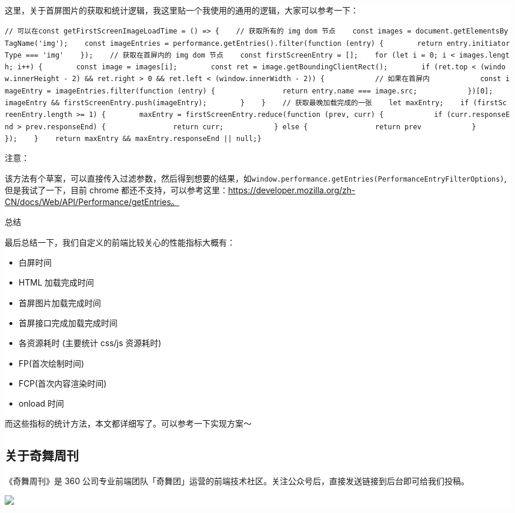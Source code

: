 这里，关于首屏图片的获取和统计逻辑，我这里贴一个我使用的通用的逻辑，大家可以参考一下：

```
// 可以在const getFirstScreenImageLoadTime = () => {    // 获取所有的 img dom 节点    const images = document.getElementsByTagName('img');    const imageEntries = performance.getEntries().filter(function (entry) {        return entry.initiatorType === 'img'    });    // 获取在首屏内的 img dom 节点    const firstScreenEntry = [];    for (let i = 0; i < images.length; i++) {        const image = images[i];        const ret = image.getBoundingClientRect();        if (ret.top < (window.innerHeight - 2) && ret.right > 0 && ret.left < (window.innerWidth - 2)) {            // 如果在首屏内            const imageEntry = imageEntries.filter(function (entry) {                return entry.name === image.src;            })[0];            imageEntry && firstScreenEntry.push(imageEntry);        }    }    // 获取最晚加载完成的一张    let maxEntry;    if (firstScreenEntry.length >= 1) {        maxEntry = firstScreenEntry.reduce(function (prev, curr) {            if (curr.responseEnd > prev.responseEnd) {                return curr;            } else {                return prev            }        });    }    return maxEntry && maxEntry.responseEnd || null;}
```

注意：

该方法有个草案，可以直接传入过滤参数，然后得到想要的结果，如`window.performance.getEntries(PerformanceEntryFilterOptions)`, 但是我试了一下，目前 chrome 都还不支持，可以参考这里：https://developer.mozilla.org/zh-CN/docs/Web/API/Performance/getEntries。

总结

  

  

最后总结一下，我们自定义的前端比较关心的性能指标大概有：

*   白屏时间
    
*   HTML 加载完成时间
    
*   首屏图片加载完成时间
    
*   首屏接口完成加载完成时间
    
*   各资源耗时 (主要统计 css/js 资源耗时)
    
*   FP(首次绘制时间)
    
*   FCP(首次内容渲染时间)
    
*   onload 时间
    

而这些指标的统计方法，本文都详细写了。可以参考一下实现方案～

关于奇舞周刊
------

《奇舞周刊》是 360 公司专业前端团队「奇舞团」运营的前端技术社区。关注公众号后，直接发送链接到后台即可给我们投稿。

![](https://mmbiz.qpic.cn/mmbiz_png/MpGQUHiaib4ib6j9X9s2kibfaicBLmIm6dUBqymVmiaKqGFEPn0G3VyVnqQjvognHq4cMibayW2400j4OyEtdz5fkMbmA/640?wx_fmt=jpeg)